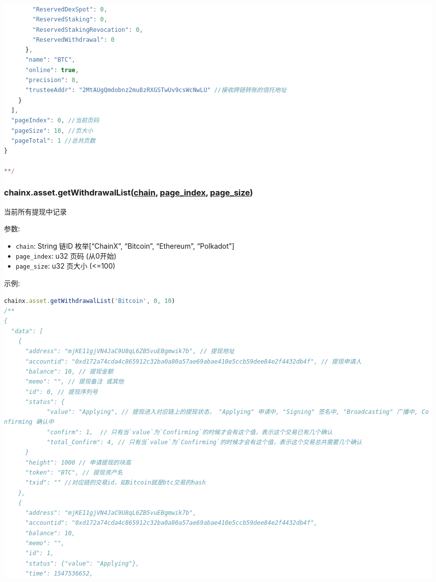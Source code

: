 ```js
        "ReservedDexSpot": 0,
        "ReservedStaking": 0,
        "ReservedStakingRevocation": 0,
        "ReservedWithdrawal": 0
      },
      "name": "BTC",
      "online": true,
      "precision": 8,
      "trusteeAddr": "2MtAUgQmdobnz2mu8zRXGSTwUv9csWcNwLU" //接收跨链转账的信托地址
    }
  ],
  "pageIndex": 0, //当前页码
  "pageSize": 10, //页大小
  "pageTotal": 1 //总共页数
}

**/
```

### chainx.asset.getWithdrawalList([chain](https://github.com/chainx-org/chainx.js/blob/master/packages/types/src/Chain.js), [page_index](https://github.com/chainx-org/chainx.js/blob/master/packages/types/src/U32.js), [page_size](https://github.com/chainx-org/chainx.js/blob/master/packages/types/src/U32.js))

当前所有提现中记录

参数:

- `chain`: String 链ID 枚举[“ChainX”, “Bitcoin”, “Ethereum”, “Polkadot”]
- `page_index`: u32 页码 (从0开始)
- `page_size`: u32 页大小 (<=100)

示例:

```js
chainx.asset.getWithdrawalList('Bitcoin', 0, 10)
/**
{
  "data": [
    {
      "address": "mjKE11gjVN4JaC9U8qL6ZB5vuEBgmwik7b", // 提现地址
      "accountid": "0xd172a74cda4c865912c32ba0a80a57ae69abae410e5ccb59dee84e2f4432db4f", // 提现申请人
      "balance": 10, // 提现金额
      "memo": "", // 提现备注 或其他
      "id": 0, // 提现序列号
      "status": {
      		"value": "Applying", // 提现进入对应链上的提现状态， "Applying" 申请中, "Signing" 签名中, "Broadcasting" 广播中, Confirming 确认中
      		"confirm": 1,  // 只有当`value`为`Confirming`的时候才会有这个值，表示这个交易已有几个确认
      		"total_Confirm": 4, // 只有当`value`为`Confirming`的时候才会有这个值，表示这个交易总共需要几个确认
      }
      "height": 1000 // 申请提现的块高
      "token": "BTC", // 提现资产名
      "txid": "" //对应链的交易id，如Bitcoin就是btc交易的hash
    },
    {
      "address": "mjKE11gjVN4JaC9U8qL6ZB5vuEBgmwik7b",
      "accountid": "0xd172a74cda4c865912c32ba0a80a57ae69abae410e5ccb59dee84e2f4432db4f",
      "balance": 10,
      "memo": "",
      "id": 1,
      "status": {"value": "Applying"},
      "time": 1547536652,
```